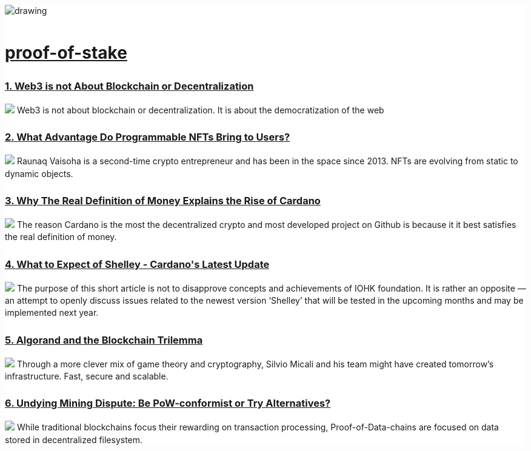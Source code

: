 <img src="https://hackernoon.com/banner-image.png" alt="drawing" width="1012"/>

# [proof-of-stake](https://hackernoon.com/tagged/proof-of-stake)
### [1. Web3 is not About Blockchain or Decentralization](https://hackernoon.com/web3-is-not-about-blockchain-or-decentralization)
![](https://cdn.hackernoon.com/images/YwSHEC3KytbshzaHd9gfS1alGs52-w902byy.jpeg)
Web3 is not about blockchain or decentralization. It is about the democratization of the web

### [2. What Advantage Do Programmable NFTs Bring to Users?](https://hackernoon.com/what-advantage-do-programmable-nfts-bring-to-users)
![](https://cdn.hackernoon.com/images/7rEmNIeHNFOBfZZtUMQerOZIGGH3-6x93usp.jpeg)
Raunaq Vaisoha is a second-time crypto entrepreneur and has been in the space since 2013. NFTs are evolving from static to dynamic objects.

### [3. Why The Real Definition of Money Explains the Rise of Cardano](https://hackernoon.com/why-the-real-definition-of-money-explains-the-rise-of-cardano)
![](https://cdn.hackernoon.com/images/IrZsKZVCuIXFPRgoWjKvOwPouOp1-grb3ilo.jpeg)
The reason Cardano is the most the decentralized crypto and most developed project on Github is because it it best satisfies the real definition of money. 

### [4. What to Expect of Shelley - Cardano's Latest Update](https://hackernoon.com/shelley-or-belly-up-with-new-incentives-iu4j36l4)
![](https://cdn.hackernoon.com/images/nsku36fu.jpg)
The purpose of this short article is not to disapprove concepts and achievements of IOHK foundation. It is rather an opposite — an attempt to openly discuss issues related to the newest version ‘Shelley’ that will be tested in the upcoming months and may be implemented next year. 

### [5. Algorand and the Blockchain Trilemma](https://hackernoon.com/algorand-a-novel-incentive-design-and-a-lot-more-randomness)
![](https://cdn.hackernoon.com/images/8p8IxkWAJjd9oOV4n3ziAatoTGb2-d2034u1.jpeg)
Through a more clever mix of game theory and cryptography, Silvio Micali and his team might have created tomorrow’s infrastructure. Fast, secure and scalable.

### [6. Undying Mining Dispute: Be PoW-conformist or Try Alternatives?](https://hackernoon.com/undying-mining-dispute-be-pow-conformist-or-try-alternatives)
![](https://cdn.hackernoon.com/images/XOCd1CDTyoOLClRnyelTjJV0pK22-jj93npm.jpeg)
While traditional blockchains focus their rewarding on transaction processing, Proof-of-Data-chains are focused on data stored in decentralized filesystem.
